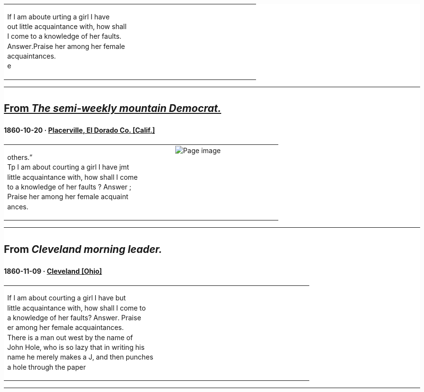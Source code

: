 <table style="width: 100%;"><tr><td style="width: 50%">

  
If I am aboute urting a girl I have  
out little acquaintance with, how shall  
I come to a knowledge of her faults.  
Answer.Praise her among her female  
acquaintances.  
e 
</td></tr></table>

---

## [From _The semi-weekly mountain Democrat._](https://chroniclingamerica.loc.gov/lccn/sn87067106/1860-10-20/ed-1/seq-4)

#### 1860-10-20 &middot; [Placerville, El Dorado Co. [Calif.]](http://dbpedia.org/resource/Placerville%2C_California)

<table style="width: 100%;"><tr><td style="width: 50%">

  
others.”  
Tp I am about courting a girl I have jmt  
little acquaintance with, how shall I come  
to a knowledge of her faults ? Answer ;  
Praise her among her female acquaint­  
ances.
</td><td style="width: 50%; max-height: 75%; margin: auto; display: block;">
<img alt="Page image" src="https://chroniclingamerica.loc.gov/iiif/2/curiv_iris_ver01%2Fdata%2Fsn87067106%2F00279557438%2F1860102001%2F0814.jp2/pct:10.384615,90.912664,13.785714,3.376930/!600,600/0/default.jpg"/>
</td>
</tr></table>

---

## From _Cleveland morning leader._

#### 1860-11-09 &middot; [Cleveland [Ohio]](http://dbpedia.org/resource/Cleveland)

<table style="width: 100%;"><tr><td style="width: 50%">

  
If I am about courting a girl I have but  
little acquaintance with, how shall I come to  
a knowledge of her faults? Answer. Praise  
er among her female acquaintances.  
There is a man out west by the name of  
John Hole, who is so lazy that in writing his  
name he merely makes a J, and then punches  
a hole through the paper
</td></tr></table>

---